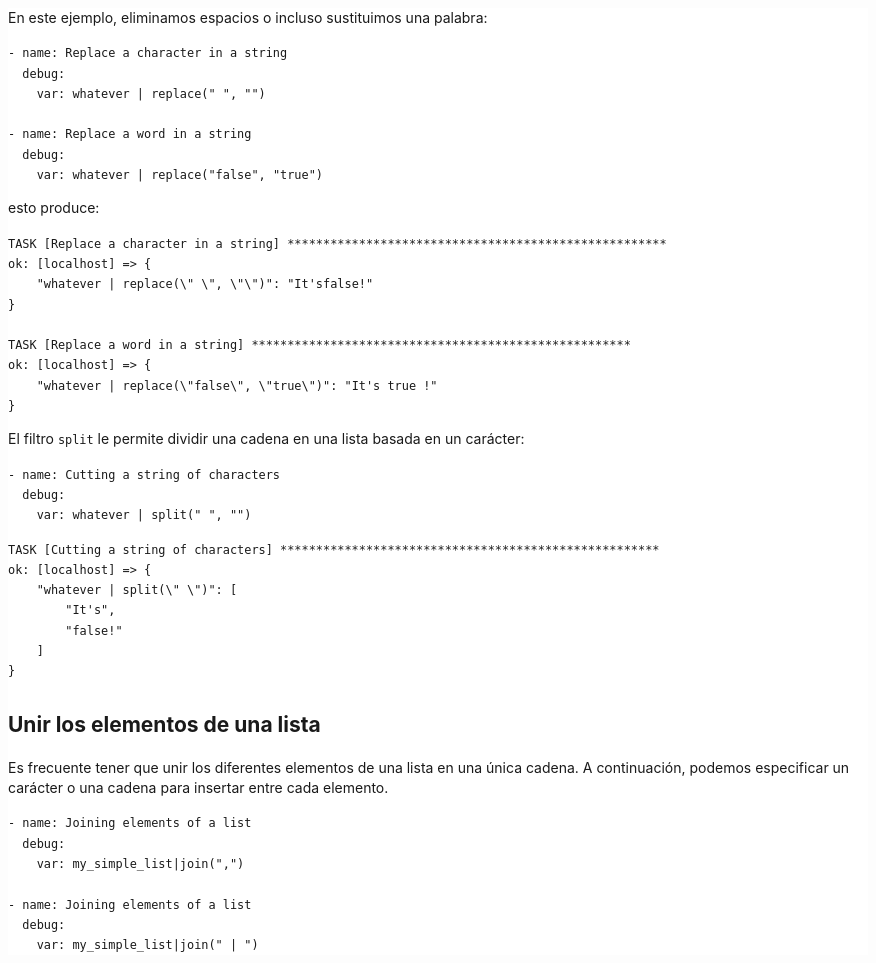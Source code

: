 En este ejemplo, eliminamos espacios o incluso sustituimos una palabra:

```
- name: Replace a character in a string
  debug:
    var: whatever | replace(" ", "")

- name: Replace a word in a string
  debug:
    var: whatever | replace("false", "true")
```

esto produce:

```
TASK [Replace a character in a string] *****************************************************
ok: [localhost] => {
    "whatever | replace(\" \", \"\")": "It'sfalse!"
}

TASK [Replace a word in a string] *****************************************************
ok: [localhost] => {
    "whatever | replace(\"false\", \"true\")": "It's true !"
}
```

El filtro `split` le permite dividir una cadena en una lista basada en un carácter:

```
- name: Cutting a string of characters
  debug:
    var: whatever | split(" ", "")
```


```
TASK [Cutting a string of characters] *****************************************************
ok: [localhost] => {
    "whatever | split(\" \")": [
        "It's",
        "false!"
    ]
}
```

## Unir los elementos de una lista

Es frecuente tener que unir los diferentes elementos de una lista en una única cadena. A continuación, podemos especificar un carácter o una cadena para insertar entre cada elemento.

```
- name: Joining elements of a list
  debug:
    var: my_simple_list|join(",")

- name: Joining elements of a list
  debug:
    var: my_simple_list|join(" | ")
```

